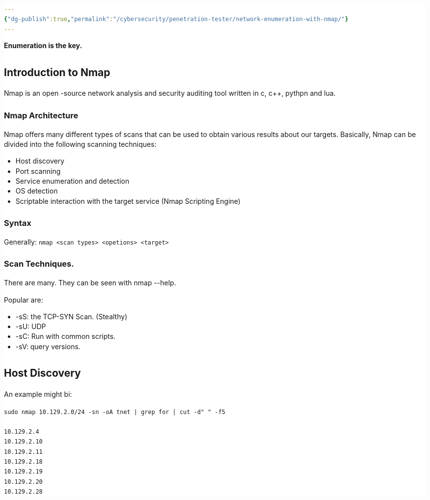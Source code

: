 ```yaml
---
{"dg-publish":true,"permalink":"/cybersecurity/penetration-tester/network-enumeration-with-nmap/"}
---
```



**Enumeration is the key.**

## Introduction to Nmap

Nmap is an open -source network analysis and security auditing tool written in c, c++, pythpn and lua.

### Nmap Architecture

Nmap offers many different types of scans that can be used to obtain various results about our targets. Basically, Nmap can be divided into the following scanning techniques:

-   Host discovery
-   Port scanning
-   Service enumeration and detection
-   OS detection
-   Scriptable interaction with the target service (Nmap Scripting Engine)

### Syntax

Generally: `nmap <scan types> <opetions> <target>`

### Scan Techniques.

There are many.  They can be seen with nmap --help.

Popular are:
- -sS: the TCP-SYN Scan. (Stealthy)
- -sU: UDP
- -sC: Run with common scripts.
- -sV: query versions.

## Host Discovery

An example might bi: 
```shell-session
sudo nmap 10.129.2.0/24 -sn -oA tnet | grep for | cut -d" " -f5

10.129.2.4
10.129.2.10
10.129.2.11
10.129.2.18
10.129.2.19
10.129.2.20
10.129.2.28
```
